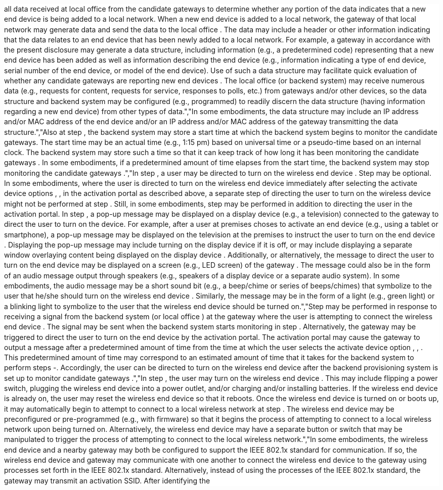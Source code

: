 all data received at local office  from the candidate gateways  to determine whether any portion of the data indicates that a new end device  is being added to a local network. When a new end device  is added to a local network, the gateway  of that local network may generate data and send the data to the local office . The data may include a header or other information indicating that the data relates to an end device  that has been newly added to a local network. For example, a gateway  in accordance with the present disclosure may generate a data structure, including information (e.g., a predetermined code) representing that a new end device  has been added as well as information describing the end device  (e.g., information indicating a type of end device, serial number of the end device, or model of the end device). Use of such a data structure may facilitate quick evaluation of whether any candidate gateways  are reporting new end devices . The local office  (or backend system) may receive numerous data (e.g., requests for content, requests for service, responses to polls, etc.) from gateways  and\/or other devices, so the data structure and backend system may be configured (e.g., programmed) to readily discern the data structure (having information regarding a new end device) from other types of data.","In some embodiments, the data structure may include an IP address and\/or MAC address of the end device  and\/or an IP address and\/or MAC address of the gateway  transmitting the data structure.","Also at step , the backend system may store a start time at which the backend system begins to monitor the candidate gateways. The start time may be an actual time (e.g., 1:15 pm) based on universal time or a pseudo-time based on an internal clock. The backend system may store such a time so that it can keep track of how long it has been monitoring the candidate gateways . In some embodiments, if a predetermined amount of time elapses from the start time, the backend system may stop monitoring the candidate gateways .","In step , a user may be directed to turn on the wireless end device . Step  may be optional. In some embodiments, where the user is directed to turn on the wireless end device  immediately after selecting the activate device options , ,  in the activation portal as described above, a separate step of directing the user to turn on the wireless device might not be performed at step . Still, in some embodiments, step  may be performed in addition to directing the user in the activation portal. In step , a pop-up message may be displayed on a display device  (e.g., a television) connected to the gateway  to direct the user to turn on the device. For example, after a user at premises  choses to activate an end device  (e.g., using a tablet or smartphone), a pop-up message may be displayed on the television  at the premises  to instruct the user to turn on the end device . Displaying the pop-up message may include turning on the display device  if it is off, or may include displaying a separate window overlaying content being displayed on the display device . Additionally, or alternatively, the message to direct the user to turn on the end device  may be displayed on a screen (e.g., LED screen) of the gateway . The message could also be in the form of an audio message output through speakers (e.g., speakers of a display device  or a separate audio system). In some embodiments, the audio message may be a short sound bit (e.g., a beep\/chime or series of beeps\/chimes) that symbolize to the user that he\/she should turn on the wireless end device . Similarly, the message may be in the form of a light (e.g., green light) or a blinking light to symbolize to the user that the wireless end device  should be turned on.","Step  may be performed in response to receiving a signal from the backend system (or local office ) at the gateway  where the user is attempting to connect the wireless end device . The signal may be sent when the backend system starts monitoring in step . Alternatively, the gateway  may be triggered to direct the user to turn on the end device  by the activation portal. The activation portal may cause the gateway  to output a message after a predetermined amount of time from the time at which the user selects the activate device option , , . This predetermined amount of time may correspond to an estimated amount of time that it takes for the backend system to perform steps -. Accordingly, the user can be directed to turn on the wireless end device  after the backend provisioning system is set up to monitor candidate gateways .","In step , the user may turn on the wireless end device . This may include flipping a power switch, plugging the wireless end device  into a power outlet, and\/or charging and\/or installing batteries. If the wireless end device  is already on, the user may reset the wireless end device  so that it reboots. Once the wireless end device  is turned on or boots up, it may automatically begin to attempt to connect to a local wireless network at step . The wireless end device  may be preconfigured or pre-programmed (e.g., with firmware) so that it begins the process of attempting to connect to a local wireless network upon being turned on. Alternatively, the wireless end device  may have a separate button or switch that may be manipulated to trigger the process of attempting to connect to the local wireless network.","In some embodiments, the wireless end device  and a nearby gateway  may both be configured to support the IEEE 802.1x standard for communication. If so, the wireless end device  and gateway  may communicate with one another to connect the wireless end device  to the gateway  using processes set forth in the IEEE 802.1x standard. Alternatively, instead of using the processes of the IEEE 802.1x standard, the gateway  may transmit an activation SSID. After identifying the